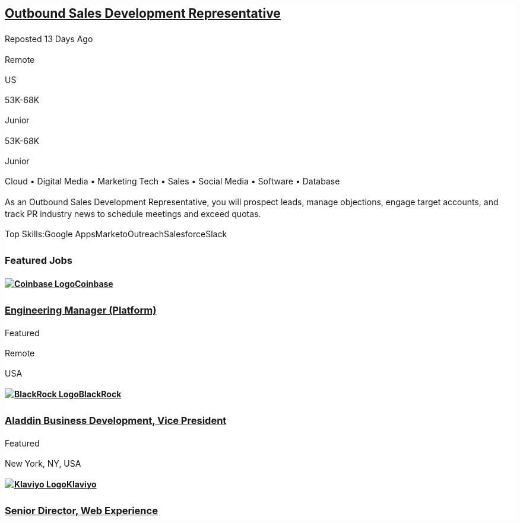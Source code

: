 ## [Outbound Sales Development Representative](https://builtin.com/job/outbound-sales-development-representative/70778)

Reposted 13 Days Ago

Remote

US

53K-68K

Junior

53K-68K

Junior

Cloud • Digital Media • Marketing Tech • Sales • Social Media • Software • Database

As an Outbound Sales Development Representative, you will prospect leads, manage objections, engage target accounts, and track PR industry news to schedule meetings and exceed quotas.

Top Skills:Google AppsMarketoOutreachSalesforceSlack

### Featured Jobs

[**![Coinbase Logo](https://cdn.builtin.com/cdn-cgi/image/f=auto,fit=scale-down,w=40,h=40/https://builtin.com/sites/www.builtin.com/files/2025-05/Avatar%207.png)Coinbase**](https://builtin.com/company/coinbase)

### [Engineering Manager (Platform)](https://builtin.com/job/engineering-manager-platform-product-group/4309150)

Featured

Remote

USA

[**![BlackRock Logo](https://cdn.builtin.com/cdn-cgi/image/f=auto,fit=scale-down,w=40,h=40/https://builtin.com/sites/www.builtin.com/files/2021-08/1625599273092.jpeg)BlackRock**](https://builtin.com/company/blackrock)

### [Aladdin Business Development, Vice President](https://builtin.com/job/aladdin-business-development-vice-president/6177716)

Featured

New York, NY, USA

[**![Klaviyo Logo](https://cdn.builtin.com/cdn-cgi/image/f=auto,fit=scale-down,w=40,h=40/https://builtin.com/sites/www.builtin.com/files/2022-03/klaviyo_primary_logo_500x500_charcoal.png)Klaviyo**](https://builtin.com/company/klaviyo)

### [Senior Director, Web Experience](https://builtin.com/job/senior-director-web-experience/6184549)

